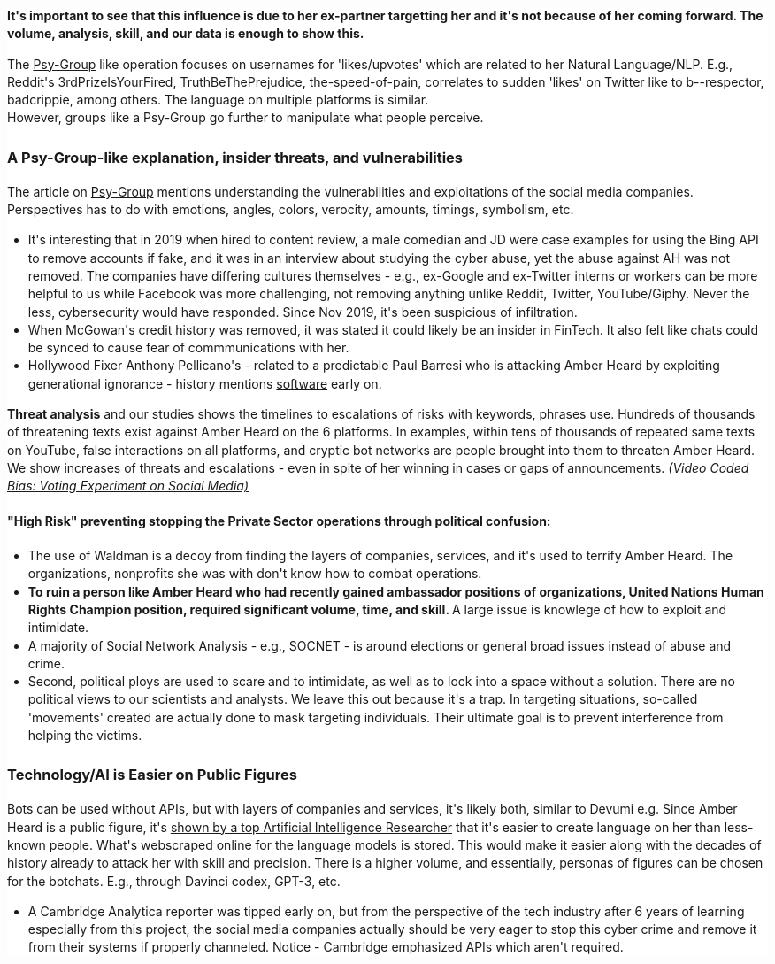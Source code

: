 <b>It's important to see that this influence is due to her ex-partner targetting her and it's not because of her coming forward. The volume, analysis, skill, and our data is enough to show this.</b>

The <a href="https://www.newyorker.com/magazine/2019/02/18/private-mossad-for-hire">Psy-Group</a> like operation focuses on usernames for 'likes/upvotes' which are related to her Natural Language/NLP. E.g., Reddit's 3rdPrizeIsYourFired, TruthBeThePrejudice, the-speed-of-pain, correlates to sudden 'likes' on Twitter like to b--respector, badcrippie, among others. The language on multiple platforms is similar. 
<br>However, groups like a Psy-Group go further to manipulate what people perceive.

### <b>A Psy-Group-like explanation, insider threats, and vulnerabilities</b><br>
The article on <a href="https://www.newyorker.com/magazine/2019/02/18/private-mossad-for-hire">Psy-Group</a> mentions understanding the vulnerabilities and exploitations of the social media companies. Perspectives has to do with emotions, angles, colors, verocity, amounts, timings, symbolism, etc. 
- It's interesting that in 2019 when hired to content review, a male comedian and JD were case examples for using the Bing API to remove accounts if fake, and it was in an interview about studying the cyber abuse, yet the abuse against AH was not removed. The companies have differing cultures themselves - e.g., ex-Google and ex-Twitter interns or workers can be more helpful to us while Facebook was more challenging, not removing anything unlike Reddit, Twitter, YouTube/Giphy. Never the less, cybersecurity would have responded. Since Nov 2019, it's been suspicious of infiltration.
- When McGowan's credit history was removed, it was stated it could likely be an insider in FinTech. It also felt like chats could be synced to cause fear of commmunications with her. 
- Hollywood Fixer Anthony Pellicano's - related to a predictable Paul Barresi who is attacking Amber Heard by exploiting generational ignorance - history mentions <a href="https://en.wikipedia.org/wiki/Anthony_Pellicano#cite_note-Resentence-20">software</a> early on.

<b>Threat analysis</b> and our studies shows the timelines to escalations of risks with keywords, phrases use. Hundreds of thousands of threatening texts exist against Amber Heard on the 6 platforms. In examples, within tens of thousands of repeated same texts on YouTube, false interactions on all platforms, and cryptic bot networks are people brought into them to threaten Amber Heard. 
<br> We show increases of threats and escalations - even in spite of her winning in cases or gaps of announcements. <i><a href="https://youtu.be/kTTqIqqqRjA?t=89">(Video Coded Bias: Voting Experiment on Social Media)</a></i>

#### <b>"High Risk" preventing stopping the Private Sector operations through political confusion:</b>
- The use of Waldman is a decoy from finding the layers of companies, services, and it's used to terrify Amber Heard. The organizations, nonprofits she was with don't know how to combat operations. 
- <b>To ruin a person like Amber Heard who had recently gained ambassador positions of organizations, United Nations Human Rights Champion position, required significant volume, time, and skill. </b>A large issue is knowlege of how to exploit and intimidate. 
- A majority of Social Network Analysis - e.g., <a href="https://www.insna.org/socnet">SOCNET</a> - is around elections or general broad issues instead of abuse and crime.
- Second, political ploys are used to scare and to intimidate, as well as to lock into a space without a solution. There are no political views to our scientists and analysts. We leave this out because it's a trap. In targeting situations, so-called 'movements' created are actually done to mask targeting individuals. Their ultimate goal is to prevent interference from helping the victims. 

### <b>Technology/AI is Easier on Public Figures</b>

Bots can be used without APIs, but with layers of companies and services, it's likely both, similar to Devumi e.g. Since Amber Heard is a public figure, it's <a href="https://semiosis.github.io/apostrophe/">shown by a top Artificial Intelligence Researcher</a> that it's easier to create language on her than less-known people. What's webscraped online for the language models is stored. This would make it easier along with the decades of history already to attack her with skill and precision. There is a higher volume, and essentially, personas of figures can be chosen for the botchats. E.g., through Davinci codex, GPT-3, etc. 
- A Cambridge Analytica reporter was tipped early on, but from the perspective of the tech industry after 6 years of learning especially from this project, the social media companies actually should be very eager to stop this cyber crime and remove it from their systems if properly channeled. Notice - Cambridge emphasized APIs which aren't required.
